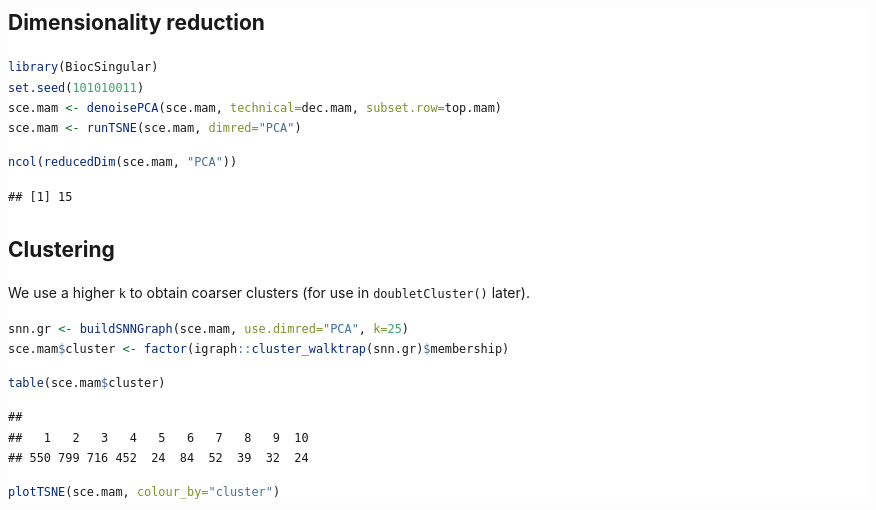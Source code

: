 ## Dimensionality reduction


```r
library(BiocSingular)
set.seed(101010011)
sce.mam <- denoisePCA(sce.mam, technical=dec.mam, subset.row=top.mam)
sce.mam <- runTSNE(sce.mam, dimred="PCA")
```


```r
ncol(reducedDim(sce.mam, "PCA"))
```

```
## [1] 15
```

## Clustering 

We use a higher `k` to obtain coarser clusters (for use in `doubletCluster()` later).


```r
snn.gr <- buildSNNGraph(sce.mam, use.dimred="PCA", k=25)
sce.mam$cluster <- factor(igraph::cluster_walktrap(snn.gr)$membership)
```


```r
table(sce.mam$cluster)
```

```
## 
##   1   2   3   4   5   6   7   8   9  10 
## 550 799 716 452  24  84  52  39  32  24
```


```r
plotTSNE(sce.mam, colour_by="cluster")
```

<div class="figure">